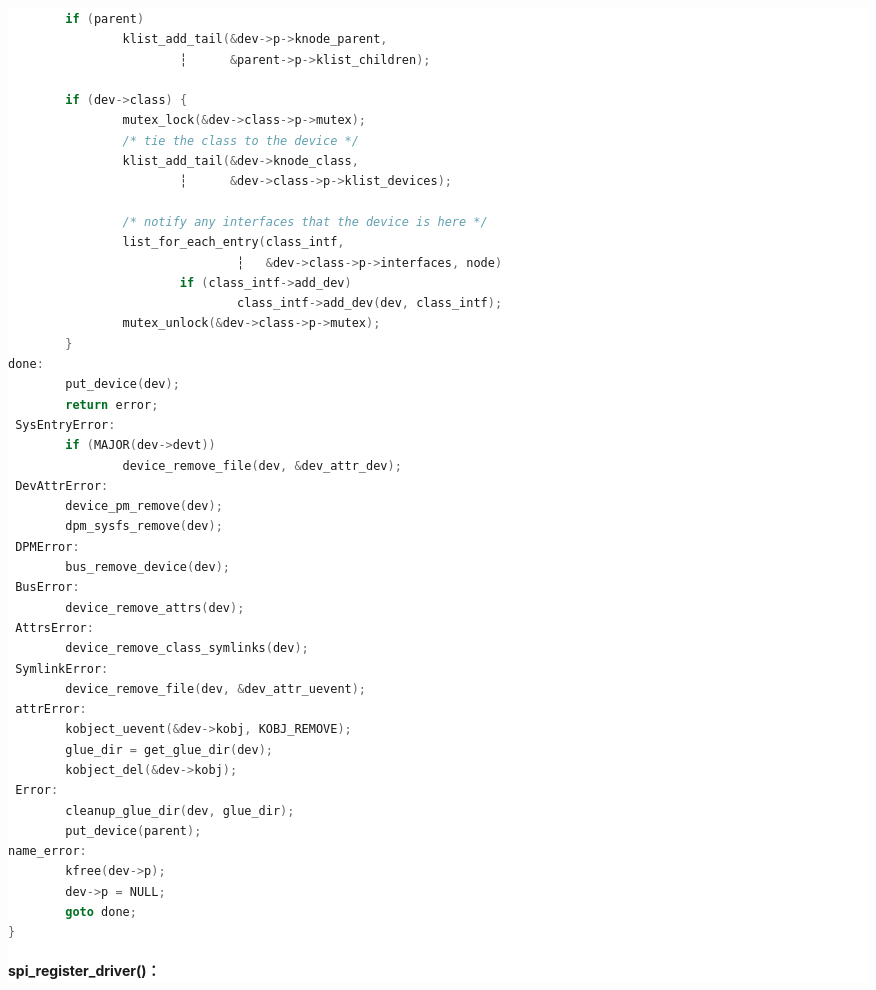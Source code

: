 ```c
        if (parent)
                klist_add_tail(&dev->p->knode_parent,
                        ┆      &parent->p->klist_children);

        if (dev->class) {
                mutex_lock(&dev->class->p->mutex);
                /* tie the class to the device */
                klist_add_tail(&dev->knode_class,
                        ┆      &dev->class->p->klist_devices);

                /* notify any interfaces that the device is here */
                list_for_each_entry(class_intf,
                                ┆   &dev->class->p->interfaces, node)
                        if (class_intf->add_dev)
                                class_intf->add_dev(dev, class_intf);
                mutex_unlock(&dev->class->p->mutex);
        }
done:
        put_device(dev);
        return error;
 SysEntryError:
        if (MAJOR(dev->devt))
                device_remove_file(dev, &dev_attr_dev);
 DevAttrError:
        device_pm_remove(dev);
        dpm_sysfs_remove(dev);
 DPMError:
        bus_remove_device(dev);
 BusError:
        device_remove_attrs(dev);
 AttrsError:
        device_remove_class_symlinks(dev);
 SymlinkError:
        device_remove_file(dev, &dev_attr_uevent);
 attrError:
        kobject_uevent(&dev->kobj, KOBJ_REMOVE);
        glue_dir = get_glue_dir(dev);
        kobject_del(&dev->kobj);
 Error:
        cleanup_glue_dir(dev, glue_dir);
        put_device(parent);
name_error:
        kfree(dev->p);
        dev->p = NULL;
        goto done;
}

```



#### spi_register_driver()：
